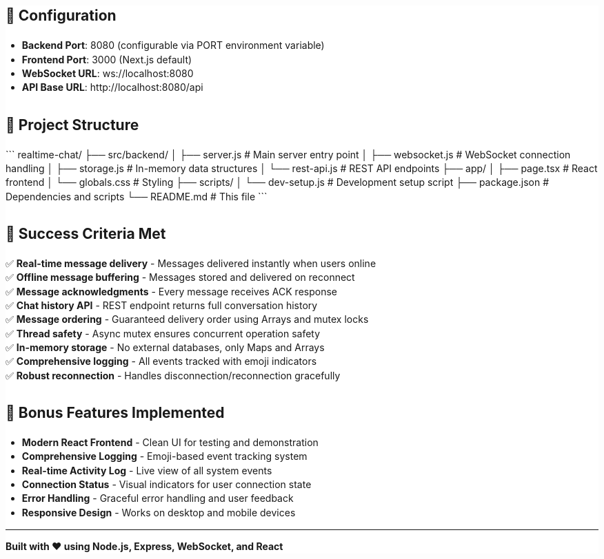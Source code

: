 ## 🔧 Configuration

- **Backend Port**: 8080 (configurable via PORT environment variable)
- **Frontend Port**: 3000 (Next.js default)
- **WebSocket URL**: ws://localhost:8080
- **API Base URL**: http://localhost:8080/api

## 📁 Project Structure

\`\`\`
realtime-chat/
├── src/backend/
│   ├── server.js          # Main server entry point
│   ├── websocket.js       # WebSocket connection handling
│   ├── storage.js         # In-memory data structures
│   └── rest-api.js        # REST API endpoints
├── app/
│   ├── page.tsx           # React frontend
│   └── globals.css        # Styling
├── scripts/
│   └── dev-setup.js       # Development setup script
├── package.json           # Dependencies and scripts
└── README.md             # This file
\`\`\`

## 🎯 Success Criteria Met

✅ **Real-time message delivery** - Messages delivered instantly when users online  
✅ **Offline message buffering** - Messages stored and delivered on reconnect  
✅ **Message acknowledgments** - Every message receives ACK response  
✅ **Chat history API** - REST endpoint returns full conversation history  
✅ **Message ordering** - Guaranteed delivery order using Arrays and mutex locks  
✅ **Thread safety** - Async mutex ensures concurrent operation safety  
✅ **In-memory storage** - No external databases, only Maps and Arrays  
✅ **Comprehensive logging** - All events tracked with emoji indicators  
✅ **Robust reconnection** - Handles disconnection/reconnection gracefully  

## 🚀 Bonus Features Implemented

- **Modern React Frontend** - Clean UI for testing and demonstration
- **Comprehensive Logging** - Emoji-based event tracking system
- **Real-time Activity Log** - Live view of all system events
- **Connection Status** - Visual indicators for user connection state
- **Error Handling** - Graceful error handling and user feedback
- **Responsive Design** - Works on desktop and mobile devices

---

**Built with ❤️ using Node.js, Express, WebSocket, and React**
